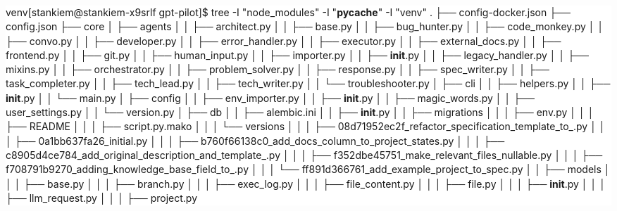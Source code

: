venv[stankiem@stankiem-x9srlf gpt-pilot]$ tree -I "node_modules" -I "__pycache__" -I "venv"
.
├── config-docker.json
├── config.json
├── core
│   ├── agents
│   │   ├── architect.py
│   │   ├── base.py
│   │   ├── bug_hunter.py
│   │   ├── code_monkey.py
│   │   ├── convo.py
│   │   ├── developer.py
│   │   ├── error_handler.py
│   │   ├── executor.py
│   │   ├── external_docs.py
│   │   ├── frontend.py
│   │   ├── git.py
│   │   ├── human_input.py
│   │   ├── importer.py
│   │   ├── __init__.py
│   │   ├── legacy_handler.py
│   │   ├── mixins.py
│   │   ├── orchestrator.py
│   │   ├── problem_solver.py
│   │   ├── response.py
│   │   ├── spec_writer.py
│   │   ├── task_completer.py
│   │   ├── tech_lead.py
│   │   ├── tech_writer.py
│   │   └── troubleshooter.py
│   ├── cli
│   │   ├── helpers.py
│   │   ├── __init__.py
│   │   └── main.py
│   ├── config
│   │   ├── env_importer.py
│   │   ├── __init__.py
│   │   ├── magic_words.py
│   │   ├── user_settings.py
│   │   └── version.py
│   ├── db
│   │   ├── alembic.ini
│   │   ├── __init__.py
│   │   ├── migrations
│   │   │   ├── env.py
│   │   │   ├── README
│   │   │   ├── script.py.mako
│   │   │   └── versions
│   │   │       ├── 08d71952ec2f_refactor_specification_template_to_.py
│   │   │       ├── 0a1bb637fa26_initial.py
│   │   │       ├── b760f66138c0_add_docs_column_to_project_states.py
│   │   │       ├── c8905d4ce784_add_original_description_and_template_.py
│   │   │       ├── f352dbe45751_make_relevant_files_nullable.py
│   │   │       ├── f708791b9270_adding_knowledge_base_field_to_.py
│   │   │       └── ff891d366761_add_example_project_to_spec.py
│   │   ├── models
│   │   │   ├── base.py
│   │   │   ├── branch.py
│   │   │   ├── exec_log.py
│   │   │   ├── file_content.py
│   │   │   ├── file.py
│   │   │   ├── __init__.py
│   │   │   ├── llm_request.py
│   │   │   ├── project.py